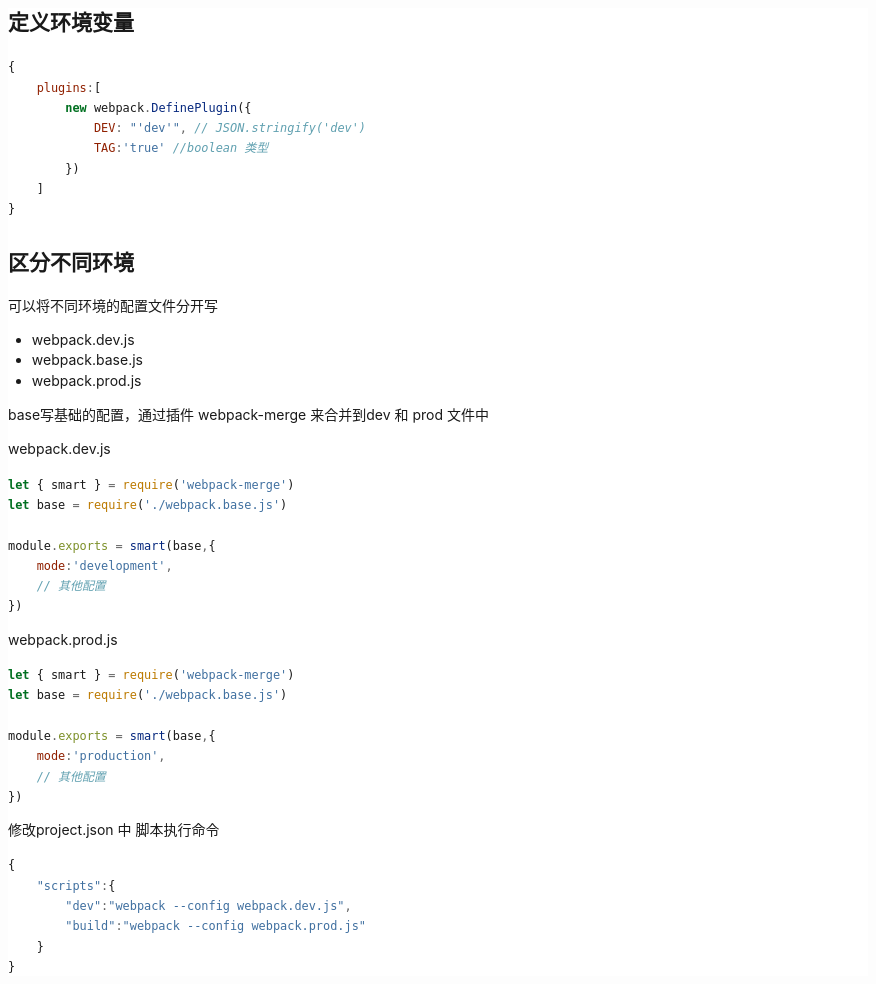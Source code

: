 
## 定义环境变量

```js
{
    plugins:[
        new webpack.DefinePlugin({
			DEV: "'dev'", // JSON.stringify('dev')
			TAG:'true' //boolean 类型
		})
	]
}
```

## 区分不同环境

可以将不同环境的配置文件分开写

* webpack.dev.js
* webpack.base.js
* webpack.prod.js

base写基础的配置，通过插件 webpack-merge 来合并到dev 和 prod 文件中

webpack.dev.js

```js
let { smart } = require('webpack-merge')
let base = require('./webpack.base.js')

module.exports = smart(base,{
    mode:'development',
    // 其他配置
})
```


webpack.prod.js

```js
let { smart } = require('webpack-merge')
let base = require('./webpack.base.js')

module.exports = smart(base,{
    mode:'production',
    // 其他配置
})

```

修改project.json 中 脚本执行命令 
```js
{
    "scripts":{
        "dev":"webpack --config webpack.dev.js",
        "build":"webpack --config webpack.prod.js"
    }
}

```











